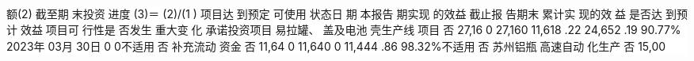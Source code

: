额(2)
截至期
末投资
进度
(3)＝
(2)/(1
)
项目达
到预定
可使用
状态日
期
本报告
期实现
的效益
截止报
告期末
累计实
现的效
益
是否达
到预计
效益
项目可
行性是
否发生
重大变
化
承诺投资项目
易拉罐、
盖及电池
壳生产线
项目
否
27,16
0
27,160
11,618
.22
24,652
.19
90.77%
2023年
03月
30日
0
0不适用
否
补充流动
资金
否
11,64
0
11,640
0
11,444
.86
98.32%不适用
否
苏州铝瓶
高速自动
化生产
否
15,00